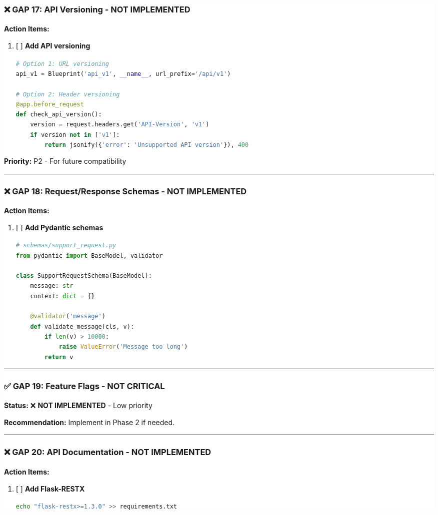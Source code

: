 
### ❌ GAP 17: API Versioning - NOT IMPLEMENTED

**Action Items:**
1. [ ] **Add API versioning**
   ```python
   # Option 1: URL versioning
   api_v1 = Blueprint('api_v1', __name__, url_prefix='/api/v1')

   # Option 2: Header versioning
   @app.before_request
   def check_api_version():
       version = request.headers.get('API-Version', 'v1')
       if version not in ['v1']:
           return jsonify({'error': 'Unsupported API version'}), 400
   ```

**Priority:** P2 - For future compatibility

---

### ❌ GAP 18: Request/Response Schemas - NOT IMPLEMENTED

**Action Items:**
1. [ ] **Add Pydantic schemas**
   ```python
   # schemas/support_request.py
   from pydantic import BaseModel, validator

   class SupportRequestSchema(BaseModel):
       message: str
       context: dict = {}

       @validator('message')
       def validate_message(cls, v):
           if len(v) > 10000:
               raise ValueError('Message too long')
           return v
   ```

---

### ✅ GAP 19: Feature Flags - NOT CRITICAL

**Status:** ❌ **NOT IMPLEMENTED** - Low priority

**Recommendation:** Implement in Phase 2 if needed.

---

### ❌ GAP 20: API Documentation - NOT IMPLEMENTED

**Action Items:**
1. [ ] **Add Flask-RESTX**
   ```bash
   echo "flask-restx>=1.3.0" >> requirements.txt
   ```
